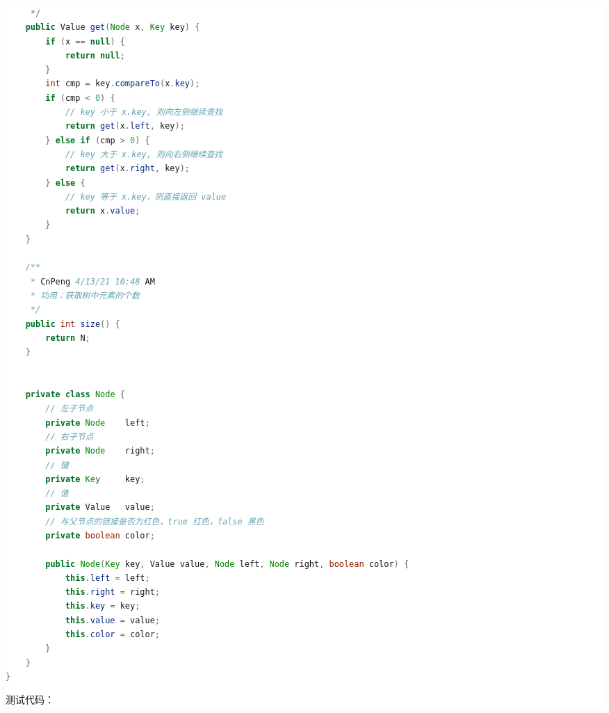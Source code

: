 ```java
     */
    public Value get(Node x, Key key) {
        if (x == null) {
            return null;
        }
        int cmp = key.compareTo(x.key);
        if (cmp < 0) {
            // key 小于 x.key, 则向左侧继续查找
            return get(x.left, key);
        } else if (cmp > 0) {
            // key 大于 x.key, 则向右侧继续查找
            return get(x.right, key);
        } else {
            // key 等于 x.key，则直接返回 value
            return x.value;
        }
    }

    /**
     * CnPeng 4/13/21 10:48 AM
     * 功用：获取树中元素的个数
     */
    public int size() {
        return N;
    }


    private class Node {
        // 左子节点
        private Node    left;
        // 右子节点
        private Node    right;
        // 键
        private Key     key;
        // 值
        private Value   value;
        // 与父节点的链接是否为红色，true 红色，false 黑色
        private boolean color;

        public Node(Key key, Value value, Node left, Node right, boolean color) {
            this.left = left;
            this.right = right;
            this.key = key;
            this.value = value;
            this.color = color;
        }
    }
}
```

测试代码：
